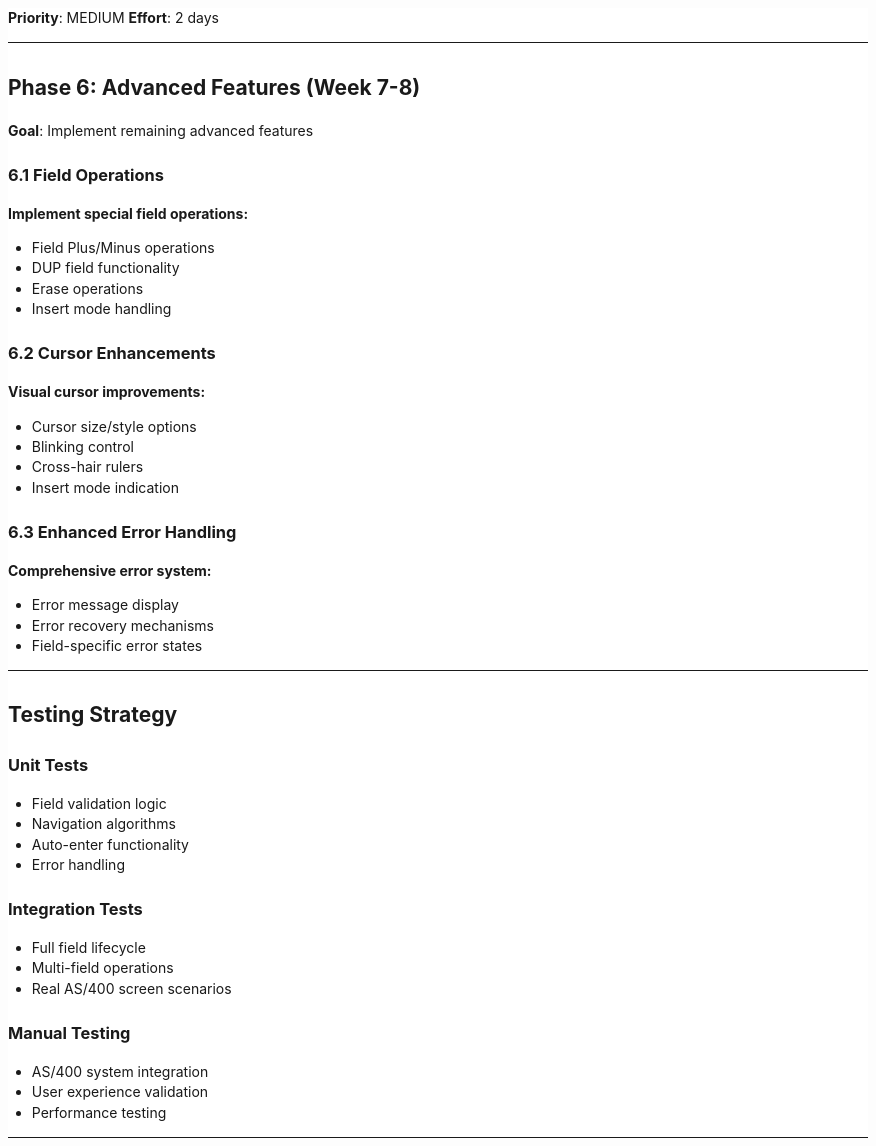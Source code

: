 **Priority**: MEDIUM
**Effort**: 2 days

---

## Phase 6: Advanced Features (Week 7-8)
**Goal**: Implement remaining advanced features

### 6.1 Field Operations
**Implement special field operations:**
- Field Plus/Minus operations
- DUP field functionality
- Erase operations
- Insert mode handling

### 6.2 Cursor Enhancements
**Visual cursor improvements:**
- Cursor size/style options
- Blinking control
- Cross-hair rulers
- Insert mode indication

### 6.3 Enhanced Error Handling
**Comprehensive error system:**
- Error message display
- Error recovery mechanisms
- Field-specific error states

---

## Testing Strategy

### Unit Tests
- Field validation logic
- Navigation algorithms
- Auto-enter functionality
- Error handling

### Integration Tests
- Full field lifecycle
- Multi-field operations
- Real AS/400 screen scenarios

### Manual Testing
- AS/400 system integration
- User experience validation
- Performance testing

---
